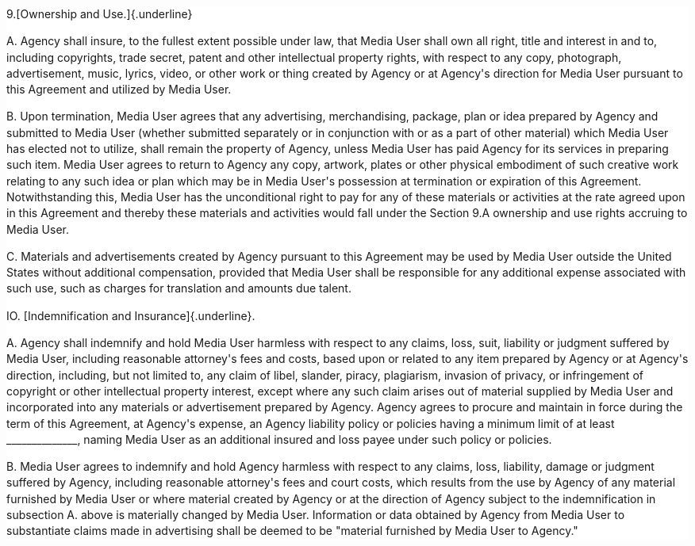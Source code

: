 9.[Ownership and Use.]{.underline}

A. Agency shall insure, to the fullest extent possible under law, that
Media User shall own all right, title and interest in and to, including
copyrights, trade secret, patent and other intellectual property rights,
with respect to any copy, photograph, advertisement, music, lyrics,
video, or other work or thing created by Agency or at Agency\'s
direction for Media User pursuant to this Agreement and utilized by
Media User.

B. Upon termination, Media User agrees that any advertising,
merchandising, package, plan or idea prepared by Agency and submitted to
Media User (whether submitted separately or in conjunction with or as a
part of other material) which Media User has elected not to utilize,
shall remain the property of Agency, unless Media User has paid Agency
for its services in preparing such item. Media User agrees to return to
Agency any copy, artwork, plates or other physical embodiment of such
creative work relating to any such idea or plan which may be in Media
User\'s possession at termination or expiration of this Agreement.
Notwithstanding this, Media User has the unconditional right to pay for
any of these materials or activities at the rate agreed upon in this
Agreement and thereby these materials and activities would fall under
the Section 9.A ownership and use rights accruing to Media User.

C. Materials and advertisements created by Agency pursuant to this
Agreement may be used by Media User outside the United States without
additional compensation, provided that Media User shall be responsible
for any additional expense associated with such use, such as charges for
translation and amounts due talent.

IO. [Indemnification and Insurance]{.underline}.

A. Agency shall indemnify and hold Media User harmless with respect to
any claims, loss, suit, liability or judgment suffered by Media User,
including reasonable attorney\'s fees and costs, based upon or related
to any item prepared by Agency or at Agency\'s direction, including, but
not limited to, any claim of libel, slander, piracy, plagiarism,
invasion of privacy, or infringement of copyright or other intellectual
property interest, except where any such claim arises out of material
supplied by Media User and incorporated into any materials or
advertisement prepared by Agency. Agency agrees to procure and maintain
in force during the term of this Agreement, at Agency\'s expense, an
Agency liability policy or policies having a minimum limit of at least
\_\_\_\_\_\_\_\_\_\_\_\_\_\_, naming Media User as an additional insured
and loss payee under such policy or policies.

B. Media User agrees to indemnify and hold Agency harmless with respect
to any claims, loss, liability, damage or judgment suffered by Agency,
including reasonable attorney\'s fees and court costs, which results
from the use by Agency of any material furnished by Media User or where
material created by Agency or at the direction of Agency subject to the
indemnification in subsection A. above is materially changed by Media
User. Information or data obtained by Agency from Media User to
substantiate claims made in advertising shall be deemed to be \"material
furnished by Media User to Agency.\"
